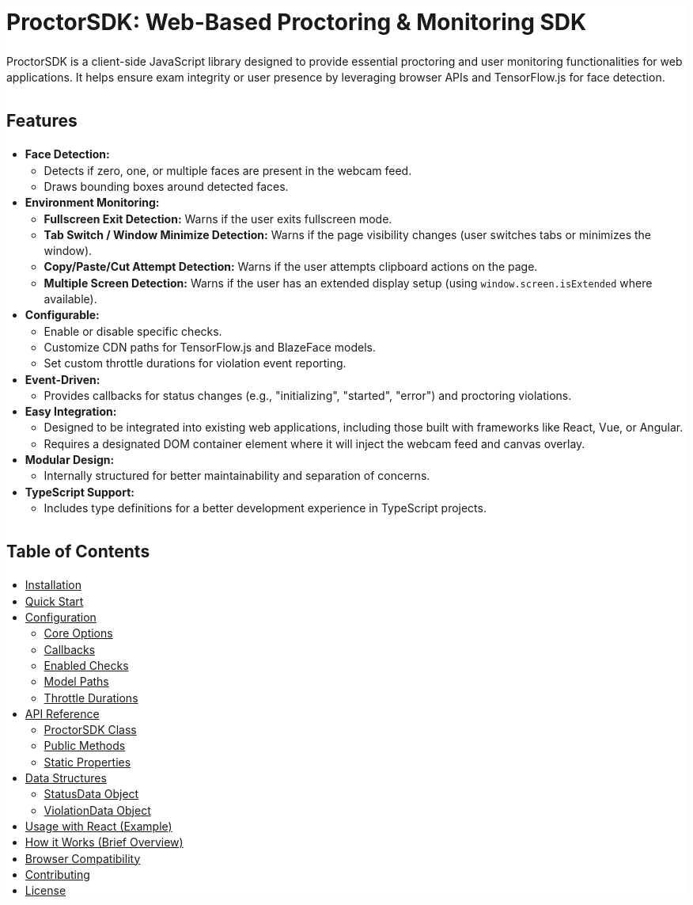 # ProctorSDK: Web-Based Proctoring & Monitoring SDK

ProctorSDK is a client-side JavaScript library designed to provide essential proctoring and user monitoring functionalities for web applications. It helps ensure exam integrity or user presence by leveraging browser APIs and TensorFlow.js for face detection.

## Features

*   **Face Detection:**
    *   Detects if zero, one, or multiple faces are present in the webcam feed.
    *   Draws bounding boxes around detected faces.
*   **Environment Monitoring:**
    *   **Fullscreen Exit Detection:** Warns if the user exits fullscreen mode.
    *   **Tab Switch / Window Minimize Detection:** Warns if the page visibility changes (user switches tabs or minimizes the window).
    *   **Copy/Paste/Cut Attempt Detection:** Warns if the user attempts clipboard actions on the page.
    *   **Multiple Screen Detection:** Warns if the user has an extended display setup (using `window.screen.isExtended` where available).
*   **Configurable:**
    *   Enable or disable specific checks.
    *   Customize CDN paths for TensorFlow.js and BlazeFace models.
    *   Set custom throttle durations for violation event reporting.
*   **Event-Driven:**
    *   Provides callbacks for status changes (e.g., "initializing", "started", "error") and proctoring violations.
*   **Easy Integration:**
    *   Designed to be integrated into existing web applications, including those built with frameworks like React, Vue, or Angular.
    *   Requires a designated DOM container element where it will inject the webcam feed and canvas overlay.
*   **Modular Design:**
    *   Internally structured for better maintainability and separation of concerns.
*   **TypeScript Support:**
    *   Includes type definitions for a better development experience in TypeScript projects.

## Table of Contents

*   [Installation](#installation)
*   [Quick Start](#quick-start)
*   [Configuration](#configuration)
    *   [Core Options](#core-options)
    *   [Callbacks](#callbacks)
    *   [Enabled Checks](#enabled-checks)
    *   [Model Paths](#model-paths)
    *   [Throttle Durations](#throttle-durations)
*   [API Reference](#api-reference)
    *   [ProctorSDK Class](#proctorsdk-class)
    *   [Public Methods](#public-methods)
    *   [Static Properties](#static-properties)
*   [Data Structures](#data-structures)
    *   [StatusData Object](#statusdata-object)
    *   [ViolationData Object](#violationdata-object)
*   [Usage with React (Example)](#usage-with-react-example)
*   [How it Works (Brief Overview)](#how-it-works-brief-overview)
*   [Browser Compatibility](#browser-compatibility)
*   [Contributing](#contributing)
*   [License](#license)
